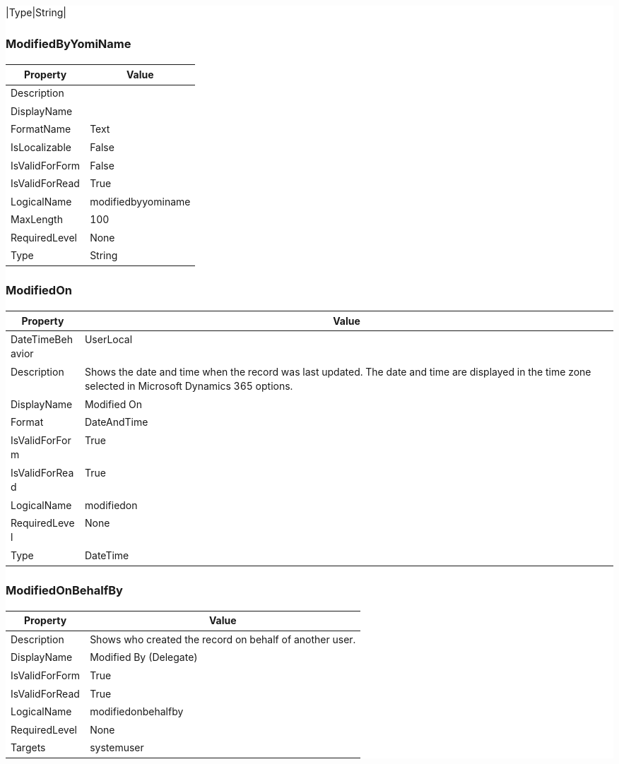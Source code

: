 |Type|String|


### <a name="BKMK_ModifiedByYomiName"></a> ModifiedByYomiName

|Property|Value|
|--------|-----|
|Description||
|DisplayName||
|FormatName|Text|
|IsLocalizable|False|
|IsValidForForm|False|
|IsValidForRead|True|
|LogicalName|modifiedbyyominame|
|MaxLength|100|
|RequiredLevel|None|
|Type|String|


### <a name="BKMK_ModifiedOn"></a> ModifiedOn

|Property|Value|
|--------|-----|
|DateTimeBehavior|UserLocal|
|Description|Shows the date and time when the record was last updated. The date and time are displayed in the time zone selected in Microsoft Dynamics 365 options.|
|DisplayName|Modified On|
|Format|DateAndTime|
|IsValidForForm|True|
|IsValidForRead|True|
|LogicalName|modifiedon|
|RequiredLevel|None|
|Type|DateTime|


### <a name="BKMK_ModifiedOnBehalfBy"></a> ModifiedOnBehalfBy

|Property|Value|
|--------|-----|
|Description|Shows who created the record on behalf of another user.|
|DisplayName|Modified By (Delegate)|
|IsValidForForm|True|
|IsValidForRead|True|
|LogicalName|modifiedonbehalfby|
|RequiredLevel|None|
|Targets|systemuser|